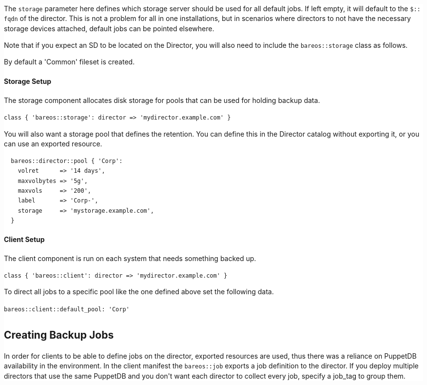 The `storage` parameter here defines which storage server should be used for 
all default jobs.  If left empty, it will default to the `$::fqdn` of the 
director. This is not a problem for all in one installations, but in 
scenarios where directors to not have the necessary storage devices attached,
default jobs can be pointed elsewhere.  

Note that if you expect an SD to be located on the Director, you will 
also need to include the `bareos::storage` class as follows.

By default a 'Common' fileset is created.

#### Storage Setup

The storage component allocates disk storage for pools that can be used for
holding backup data.

```Puppet
class { 'bareos::storage': director => 'mydirector.example.com' }
```

You will also want a storage pool that defines the retention.  You can define
 this in the Director catalog without exporting it, or you can use an 
 exported resource.

```Puppet
  bareos::director::pool { 'Corp':
    volret      => '14 days',
    maxvolbytes => '5g',
    maxvols     => '200',
    label       => 'Corp-',
    storage     => 'mystorage.example.com',
  }
```

#### Client Setup

The client component is run on each system that needs something backed up.

```Puppet
class { 'bareos::client': director => 'mydirector.example.com' }
```

To direct all jobs to a specific pool like the one defined above set the 
following data. 

```Puppet
bareos::client::default_pool: 'Corp'
```

## Creating Backup Jobs

In order for clients to be able to define jobs on the director, exported
resources are used, thus there was a reliance on PuppetDB availability in the
environment. In the client manifest the `bareos::job` exports a job 
definition to the director. If you deploy multiple directors that use the
same PuppetDB and you don't want each director to collect every job, specify
a job_tag to group them.
